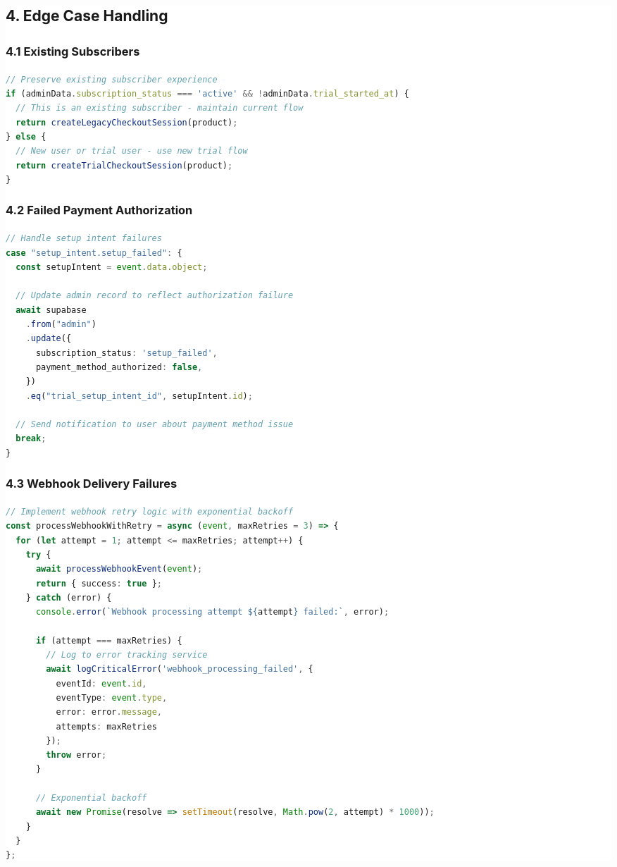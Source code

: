 ## 4. Edge Case Handling

### 4.1 Existing Subscribers
```typescript
// Preserve existing subscriber experience
if (adminData.subscription_status === 'active' && !adminData.trial_started_at) {
  // This is an existing subscriber - maintain current flow
  return createLegacyCheckoutSession(product);
} else {
  // New user or trial user - use new trial flow
  return createTrialCheckoutSession(product);
}
```

### 4.2 Failed Payment Authorization
```typescript
// Handle setup intent failures
case "setup_intent.setup_failed": {
  const setupIntent = event.data.object;
  
  // Update admin record to reflect authorization failure
  await supabase
    .from("admin")
    .update({
      subscription_status: 'setup_failed',
      payment_method_authorized: false,
    })
    .eq("trial_setup_intent_id", setupIntent.id);
  
  // Send notification to user about payment method issue
  break;
}
```

### 4.3 Webhook Delivery Failures
```typescript
// Implement webhook retry logic with exponential backoff
const processWebhookWithRetry = async (event, maxRetries = 3) => {
  for (let attempt = 1; attempt <= maxRetries; attempt++) {
    try {
      await processWebhookEvent(event);
      return { success: true };
    } catch (error) {
      console.error(`Webhook processing attempt ${attempt} failed:`, error);
      
      if (attempt === maxRetries) {
        // Log to error tracking service
        await logCriticalError('webhook_processing_failed', {
          eventId: event.id,
          eventType: event.type,
          error: error.message,
          attempts: maxRetries
        });
        throw error;
      }
      
      // Exponential backoff
      await new Promise(resolve => setTimeout(resolve, Math.pow(2, attempt) * 1000));
    }
  }
};
```
